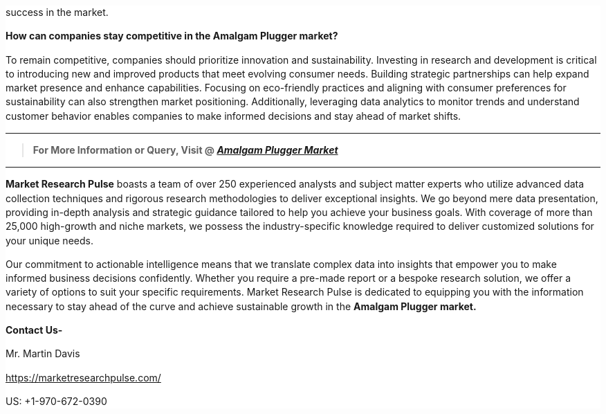 success in the market.</p><p><strong>How can companies stay competitive in the Amalgam Plugger market?</strong></p><p>To remain competitive, companies should prioritize innovation and sustainability. Investing in research and development is critical to introducing new and improved products that meet evolving consumer needs. Building strategic partnerships can help expand market presence and enhance capabilities. Focusing on eco-friendly practices and aligning with consumer preferences for sustainability can also strengthen market positioning. Additionally, leveraging data analytics to monitor trends and understand customer behavior enables companies to make informed decisions and stay ahead of market shifts.</p><hr /><blockquote><p><strong>For More Information or Query, Visit @&nbsp;<em><a href="https://marketresearchpulse.com/report/104399/amalgam-plugger-market?utm_source=Linkedin&utm_medium=021">Amalgam Plugger Market</a></em></strong></p></blockquote><hr /><p><strong>Market Research Pulse</strong> boasts a team of over 250 experienced analysts and subject matter experts who utilize advanced data collection techniques and rigorous research methodologies to deliver exceptional insights. We go beyond mere data presentation, providing in-depth analysis and strategic guidance tailored to help you achieve your business goals. With coverage of more than 25,000 high-growth and niche markets, we possess the industry-specific knowledge required to deliver customized solutions for your unique needs.</p><p>Our commitment to actionable intelligence means that we translate complex data into insights that empower you to make informed business decisions confidently. Whether you require a pre-made report or a bespoke research solution, we offer a variety of options to suit your specific requirements. Market Research Pulse is dedicated to equipping you with the information necessary to stay ahead of the curve and achieve sustainable growth in the <strong>Amalgam Plugger market.</strong></p><p><strong>Contact Us-</strong></p><p>Mr. Martin Davis</p><p>https://marketresearchpulse.com/</p><p>US: +1-970-672-0390</p>
